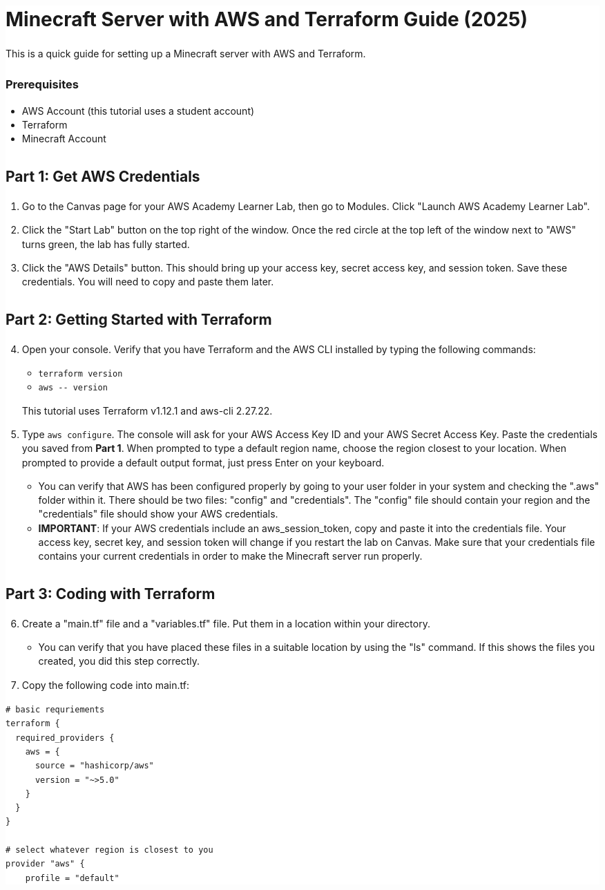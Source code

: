 # Minecraft Server with AWS and Terraform Guide (2025)
This is a quick guide for setting up a Minecraft server with AWS and Terraform.

### Prerequisites
- AWS Account (this tutorial uses a student account)
- Terraform
- Minecraft Account

## Part 1: Get AWS Credentials

1. Go to the Canvas page for your AWS Academy Learner Lab, then go to Modules. Click "Launch AWS Academy Learner Lab".

2. Click the "Start Lab" button on the top right of the window. Once the red circle at the top left of the window next to "AWS" turns green, the lab has fully started.

3. Click the "AWS Details" button. This should bring up your access key, secret access key, and session token. Save these credentials. You will need to copy and paste them later.

## Part 2: Getting Started with Terraform

4. Open your console. Verify that you have Terraform and the AWS CLI installed by typing the following commands:

    + `terraform version`
    + `aws -- version`

    This tutorial uses Terraform v1.12.1 and aws-cli 2.27.22.

5. Type `aws configure`. The console will ask for your AWS Access Key ID and your AWS Secret Access Key. Paste the credentials you saved from **Part 1**. When prompted to type a default region name, choose the region closest to your location. When prompted to provide a default output format, just press Enter on your keyboard.

    + You can verify that AWS has been configured properly by going to your user folder in your system and checking the ".aws" folder within it. There should be two files: "config" and "credentials". The "config" file should contain your region and the "credentials" file should show your AWS credentials.
    + **IMPORTANT**: If your AWS credentials include an aws_session_token, copy and paste it into the credentials file. Your access key, secret key, and session token will change if you restart the lab on Canvas. Make sure that your credentials file contains your current credentials in order to make the Minecraft server run properly.

## Part 3: Coding with Terraform

6. Create a "main.tf" file and a "variables.tf" file. Put them in a location within your directory.

    + You can verify that you have placed these files in a suitable location by using the "ls" command. If this shows the files you created, you did this step correctly.

7. Copy the following code into main.tf:
```
# basic requriements
terraform {
  required_providers {
    aws = {
      source = "hashicorp/aws"
      version = "~>5.0"
    }
  }
}

# select whatever region is closest to you
provider "aws" {
    profile = "default"
```
